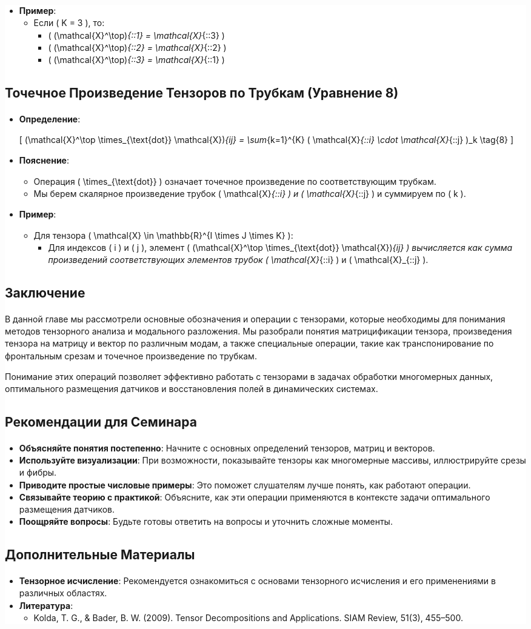 - **Пример**:
  - Если \( K = 3 \), то:
    - \( (\mathcal{X}^\top)_{::1} = \mathcal{X}_{::3} \)
    - \( (\mathcal{X}^\top)_{::2} = \mathcal{X}_{::2} \)
    - \( (\mathcal{X}^\top)_{::3} = \mathcal{X}_{::1} \)

## Точечное Произведение Тензоров по Трубкам (Уравнение 8)

- **Определение**:

  \[
  (\mathcal{X}^\top \times_{\text{dot}} \mathcal{X})_{ij} = \sum_{k=1}^{K} ( \mathcal{X}_{::i} \cdot \mathcal{X}_{::j} )_k \tag{8}
  \]

- **Пояснение**:
  - Операция \( \times_{\text{dot}} \) означает точечное произведение по соответствующим трубкам.
  - Мы берем скалярное произведение трубок \( \mathcal{X}_{::i} \) и \( \mathcal{X}_{::j} \) и суммируем по \( k \).

- **Пример**:
  - Для тензора \( \mathcal{X} \in \mathbb{R}^{I \times J \times K} \):
    - Для индексов \( i \) и \( j \), элемент \( (\mathcal{X}^\top \times_{\text{dot}} \mathcal{X})_{ij} \) вычисляется как сумма произведений соответствующих элементов трубок \( \mathcal{X}_{::i} \) и \( \mathcal{X}_{::j} \).

## Заключение

В данной главе мы рассмотрели основные обозначения и операции с тензорами, которые необходимы для понимания методов тензорного анализа и модального разложения. Мы разобрали понятия матрицификации тензора, произведения тензора на матрицу и вектор по различным модам, а также специальные операции, такие как транспонирование по фронтальным срезам и точечное произведение по трубкам.

Понимание этих операций позволяет эффективно работать с тензорами в задачах обработки многомерных данных, оптимального размещения датчиков и восстановления полей в динамических системах.

## Рекомендации для Семинара

- **Объясняйте понятия постепенно**: Начните с основных определений тензоров, матриц и векторов.
- **Используйте визуализации**: При возможности, показывайте тензоры как многомерные массивы, иллюстрируйте срезы и фибры.
- **Приводите простые числовые примеры**: Это поможет слушателям лучше понять, как работают операции.
- **Связывайте теорию с практикой**: Объясните, как эти операции применяются в контексте задачи оптимального размещения датчиков.
- **Поощряйте вопросы**: Будьте готовы ответить на вопросы и уточнить сложные моменты.

## Дополнительные Материалы

- **Тензорное исчисление**: Рекомендуется ознакомиться с основами тензорного исчисления и его применениями в различных областях.
- **Литература**:
  - Kolda, T. G., & Bader, B. W. (2009). Tensor Decompositions and Applications. SIAM Review, 51(3), 455–500.
